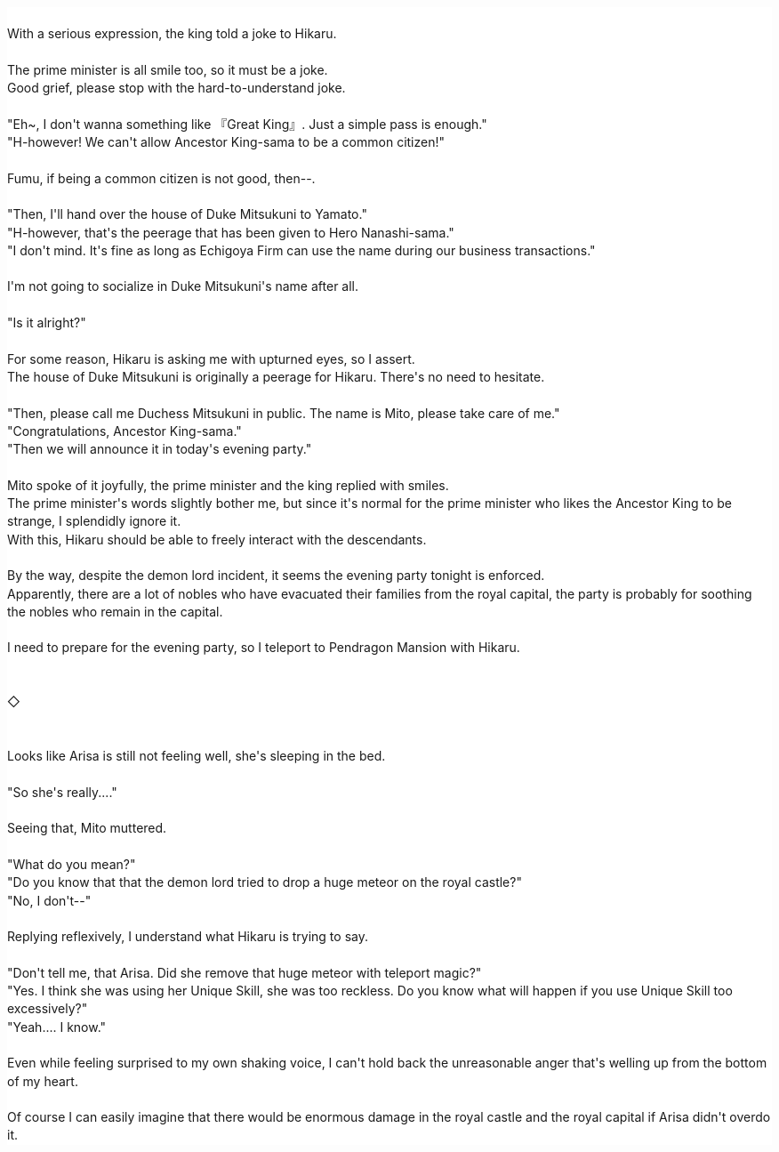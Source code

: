 <br/>
With a serious expression, the king told a joke to Hikaru.<br/>
<br/>
The prime minister is all smile too, so it must be a joke.<br/>
Good grief, please stop with the hard-to-understand joke.<br/>
<br/>
"Eh~, I don't wanna something like 『Great King』. Just a simple pass is enough."<br/>
"H-however! We can't allow Ancestor King-sama to be a common citizen!"<br/>
<br/>
Fumu, if being a common citizen is not good, then--.<br/>
<br/>
"Then, I'll hand over the house of Duke Mitsukuni to Yamato."<br/>
"H-however, that's the peerage that has been given to Hero Nanashi-sama."<br/>
"I don't mind. It's fine as long as Echigoya Firm can use the name during our business transactions."<br/>
<br/>
I'm not going to socialize in Duke Mitsukuni's name after all.<br/>
<br/>
"Is it alright?"<br/>
<br/>
For some reason, Hikaru is asking me with upturned eyes, so I assert.<br/>
The house of Duke Mitsukuni is originally a peerage for Hikaru. There's no need to hesitate.<br/>
<br/>
"Then, please call me Duchess Mitsukuni in public. The name is Mito, please take care of me."<br/>
"Congratulations, Ancestor King-sama."<br/>
"Then we will announce it in today's evening party."<br/>
<br/>
Mito spoke of it joyfully, the prime minister and the king replied with smiles.<br/>
The prime minister's words slightly bother me, but since it's normal for the prime minister who likes the Ancestor King to be strange, I splendidly ignore it.<br/>
With this, Hikaru should be able to freely interact with the descendants.<br/>
<br/>
By the way, despite the demon lord incident, it seems the evening party tonight is enforced.<br/>
Apparently, there are a lot of nobles who have evacuated their families from the royal capital, the party is probably for soothing the nobles who remain in the capital.<br/>
<br/>
I need to prepare for the evening party, so I teleport to Pendragon Mansion with Hikaru.<br/>
<br/>
<br/>
◇<br/>
<br/>
<br/>
Looks like Arisa is still not feeling well, she's sleeping in the bed.<br/>
<br/>
"So she's really...."<br/>
<br/>
Seeing that, Mito muttered.<br/>
<br/>
"What do you mean?"<br/>
"Do you know that that the demon lord tried to drop a huge meteor on the royal castle?"<br/>
"No, I don't--"<br/>
<br/>
Replying reflexively, I understand what Hikaru is trying to say.<br/>
<br/>
"Don't tell me, that Arisa. Did she remove that huge meteor with teleport magic?"<br/>
"Yes. I think she was using her Unique Skill, she was too reckless. Do you know what will happen if you use Unique Skill too excessively?"<br/>
"Yeah.... I know."<br/>
<br/>
Even while feeling surprised to my own shaking voice, I can't hold back the unreasonable anger that's welling up from the bottom of my heart.<br/>
<br/>
Of course I can easily imagine that there would be enormous damage in the royal castle and the royal capital if Arisa didn't overdo it.<br/>